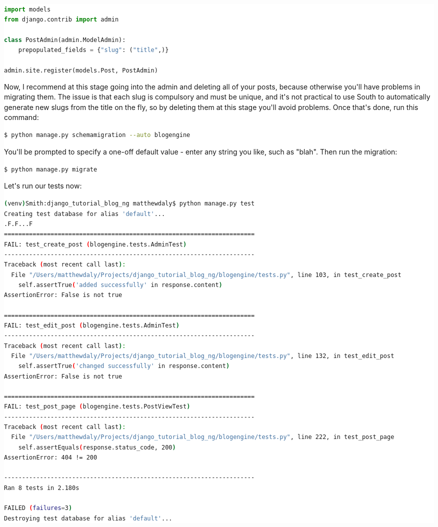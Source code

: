 ```python
import models
from django.contrib import admin

class PostAdmin(admin.ModelAdmin):
    prepopulated_fields = {"slug": ("title",)}

admin.site.register(models.Post, PostAdmin)
```

Now, I recommend at this stage going into the admin and deleting all of your posts, because otherwise you'll have problems in migrating them. The issue is that each slug is compulsory and must be unique, and it's not practical to use South to automatically generate new slugs from the title on the fly, so by deleting them at this stage you'll avoid problems. Once that's done, run this command:

```bash
$ python manage.py schemamigration --auto blogengine
```

You'll be prompted to specify a one-off default value - enter any string you like, such as "blah". Then run the migration:

```bash
$ python manage.py migrate
```

Let's run our tests now:

```bash
(venv)Smith:django_tutorial_blog_ng matthewdaly$ python manage.py test
Creating test database for alias 'default'...
.F.F...F
======================================================================
FAIL: test_create_post (blogengine.tests.AdminTest)
----------------------------------------------------------------------
Traceback (most recent call last):
  File "/Users/matthewdaly/Projects/django_tutorial_blog_ng/blogengine/tests.py", line 103, in test_create_post
    self.assertTrue('added successfully' in response.content)
AssertionError: False is not true

======================================================================
FAIL: test_edit_post (blogengine.tests.AdminTest)
----------------------------------------------------------------------
Traceback (most recent call last):
  File "/Users/matthewdaly/Projects/django_tutorial_blog_ng/blogengine/tests.py", line 132, in test_edit_post
    self.assertTrue('changed successfully' in response.content)
AssertionError: False is not true

======================================================================
FAIL: test_post_page (blogengine.tests.PostViewTest)
----------------------------------------------------------------------
Traceback (most recent call last):
  File "/Users/matthewdaly/Projects/django_tutorial_blog_ng/blogengine/tests.py", line 222, in test_post_page
    self.assertEquals(response.status_code, 200)
AssertionError: 404 != 200

----------------------------------------------------------------------
Ran 8 tests in 2.180s

FAILED (failures=3)
Destroying test database for alias 'default'...
```
